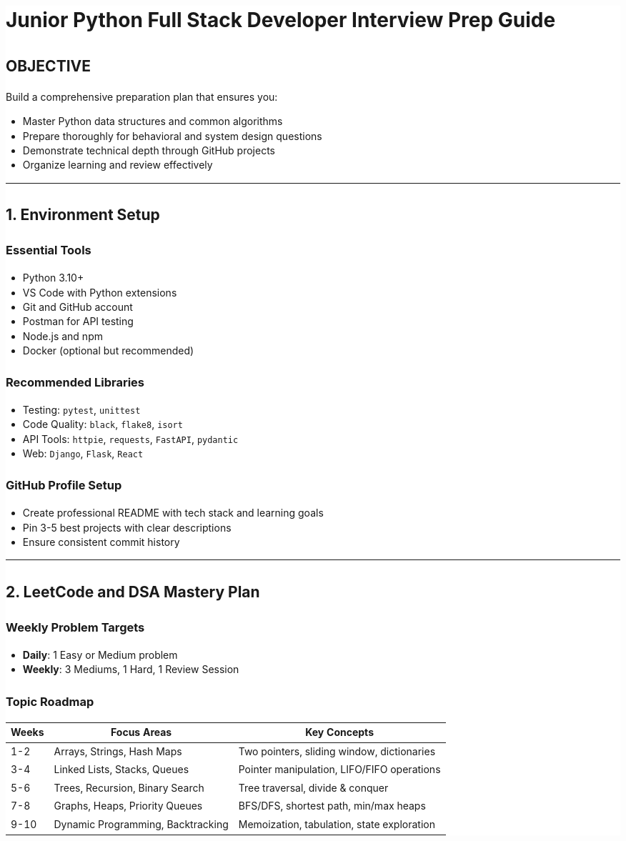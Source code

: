 # Junior Python Full Stack Developer Interview Prep Guide

## OBJECTIVE

Build a comprehensive preparation plan that ensures you:

- Master Python data structures and common algorithms
- Prepare thoroughly for behavioral and system design questions
- Demonstrate technical depth through GitHub projects
- Organize learning and review effectively

---

## 1. Environment Setup

### Essential Tools

- Python 3.10+
- VS Code with Python extensions
- Git and GitHub account
- Postman for API testing
- Node.js and npm
- Docker (optional but recommended)

### Recommended Libraries

- Testing: `pytest`, `unittest`
- Code Quality: `black`, `flake8`, `isort`
- API Tools: `httpie`, `requests`, `FastAPI`, `pydantic`
- Web: `Django`, `Flask`, `React`

### GitHub Profile Setup

- Create professional README with tech stack and learning goals
- Pin 3-5 best projects with clear descriptions
- Ensure consistent commit history

---

## 2. LeetCode and DSA Mastery Plan

### Weekly Problem Targets

- **Daily**: 1 Easy or Medium problem
- **Weekly**: 3 Mediums, 1 Hard, 1 Review Session

### Topic Roadmap

| Weeks | Focus Areas                       | Key Concepts                               |
| ----- | --------------------------------- | ------------------------------------------ |
| 1-2   | Arrays, Strings, Hash Maps        | Two pointers, sliding window, dictionaries |
| 3-4   | Linked Lists, Stacks, Queues      | Pointer manipulation, LIFO/FIFO operations |
| 5-6   | Trees, Recursion, Binary Search   | Tree traversal, divide & conquer           |
| 7-8   | Graphs, Heaps, Priority Queues    | BFS/DFS, shortest path, min/max heaps      |
| 9-10  | Dynamic Programming, Backtracking | Memoization, tabulation, state exploration |
